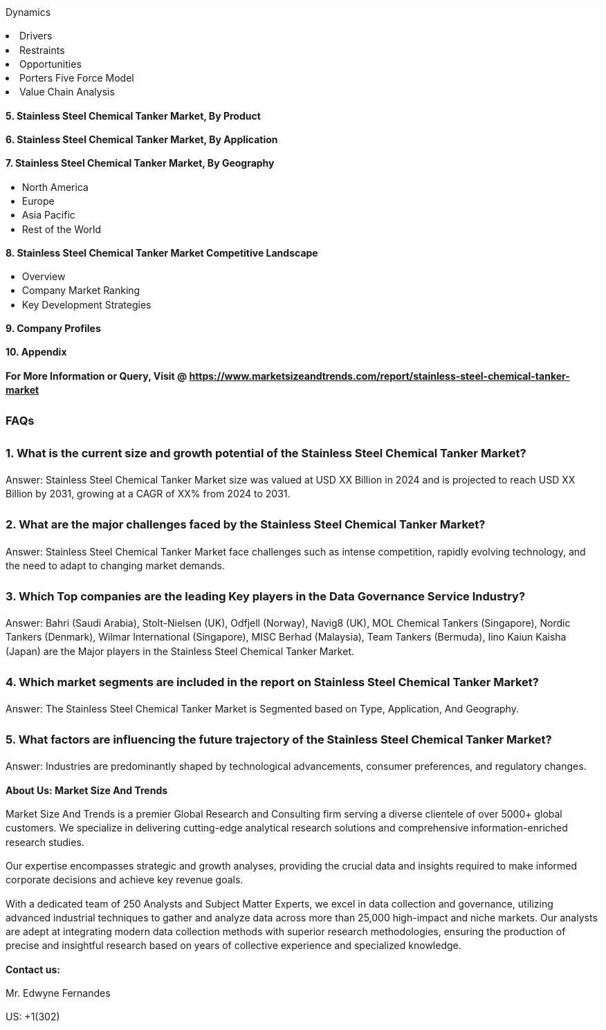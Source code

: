Dynamics</span></li><li><span class="">Drivers</span></li><li><span class="">Restraints</span></li><li><span class="">Opportunities</span></li><li><span class="">Porters Five Force Model</span></li><li><span class="">Value Chain Analysis</span></li></ul></div><div class="" data-test-id=""><p><strong><span class="">5. Stainless Steel Chemical Tanker Market, By Product</span></strong></p></div><div class="" data-test-id=""><p><strong><span class="">6. Stainless Steel Chemical Tanker Market, By Application</span></strong></p></div><div class="" data-test-id=""><p><strong><span class="">7. Stainless Steel Chemical Tanker Market, By Geography</span></strong></p></div><div class="" data-test-id=""><ul><li><span class="">North America</span></li><li><span class="">Europe</span></li><li><span class="">Asia Pacific</span></li><li><span class="">Rest of the World</span></li></ul></div><div class="" data-test-id=""><p><strong><span class="">8. Stainless Steel Chemical Tanker Market Competitive Landscape</span></strong></p></div><div class="" data-test-id=""><ul><li><span class="">Overview</span></li><li><span class="">Company Market Ranking</span></li><li><span class="">Key Development Strategies</span></li></ul></div><div class="" data-test-id=""><p><strong><span class="">9. Company Profiles</span></strong></p></div><div class="" data-test-id=""><p><strong><span class="">10. Appendix</span></strong></p></div><div class="" data-test-id=""><p><strong><span class="">For More Information or Query, Visit @ <a href="https://www.marketsizeandtrends.com/report/stainless-steel-chemical-tanker-market" target="_blank">https://www.marketsizeandtrends.com/report/stainless-steel-chemical-tanker-market</a></span></strong></p></div><div class="" data-test-id=""><div class="article-main__content" data-test-id="publishing-text-block"><h3><strong><span class="">FAQs</span></strong></h3></div><div class="article-main__content" data-test-id="publishing-text-block"><h3><span class="">1. What is the current size and growth potential of the Stainless Steel Chemical Tanker Market?</span></h3></div><div class="article-main__content" data-test-id="publishing-text-block"><p><span class="font-[700]">Answer</span><span class="">: Stainless Steel Chemical Tanker Market size was valued at USD XX Billion in 2024 and is projected to reach USD XX Billion by 2031, growing at a CAGR of XX% from 2024 to 2031.</span></p></div><div class="article-main__content" data-test-id="publishing-text-block"><h3><span class="">2. What are the major challenges faced by the Stainless Steel Chemical Tanker Market?</span></h3></div><div class="article-main__content" data-test-id="publishing-text-block"><p><span class="font-[700]">Answer</span><span class="">: Stainless Steel Chemical Tanker Market face challenges such as intense competition, rapidly evolving technology, and the need to adapt to changing market demands.</span></p></div><div class="article-main__content" data-test-id="publishing-text-block"><h3><span class="">3. Which Top companies are the leading Key players in the Data Governance Service Industry?</span></h3></div><div class="article-main__content" data-test-id="publishing-text-block"><p><span class="font-[700]">Answer</span><span class="">: Bahri (Saudi Arabia), Stolt-Nielsen (UK), Odfjell (Norway), Navig8 (UK), MOL Chemical Tankers (Singapore), Nordic Tankers (Denmark), Wilmar International (Singapore), MISC Berhad (Malaysia), Team Tankers (Bermuda), Iino Kaiun Kaisha (Japan) are the Major players in the Stainless Steel Chemical Tanker Market.</span></p></div><div class="article-main__content" data-test-id="publishing-text-block"><h3><span class="">4. Which market segments are included in the report on Stainless Steel Chemical Tanker Market?</span></h3></div><div class="article-main__content" data-test-id="publishing-text-block"><p><span class="font-[700]">Answer</span><span class="">: The Stainless Steel Chemical Tanker Market is Segmented based on Type, Application, And Geography.</span></p></div><div class="article-main__content" data-test-id="publishing-text-block"><h3><span class="">5. What factors are influencing the future trajectory of the Stainless Steel Chemical Tanker Market?</span></h3></div><div class="article-main__content" data-test-id="publishing-text-block"><p><span class="font-[700]">Answer:</span><span class="">&nbsp;Industries are predominantly shaped by technological advancements, consumer preferences, and regulatory changes.</span></p></div><p><strong><span class="">About Us: Market Size And Trends</span></strong></p></div><div class="" data-test-id=""><p><span class="">Market Size And Trends is a premier Global Research and Consulting firm serving a diverse clientele of over 5000+ global customers. We specialize in delivering cutting-edge analytical research solutions and comprehensive information-enriched research studies.</span></p></div><div class="" data-test-id=""><p><span class="">Our expertise encompasses strategic and growth analyses, providing the crucial data and insights required to make informed corporate decisions and achieve key revenue goals.</span></p></div><div class="" data-test-id=""><p><span class="">With a dedicated team of 250 Analysts and Subject Matter Experts, we excel in data collection and governance, utilizing advanced industrial techniques to gather and analyze data across more than 25,000 high-impact and niche markets. Our analysts are adept at integrating modern data collection methods with superior research methodologies, ensuring the production of precise and insightful research based on years of collective experience and specialized knowledge.</span></p></div><div class="" data-test-id=""><p><strong><span class="">Contact us:</span></strong></p></div><div class="" data-test-id=""><p><span class="">Mr. Edwyne Fernandes</span></p></div><div class="" data-test-id=""><p><span class="">US: +1(302)
